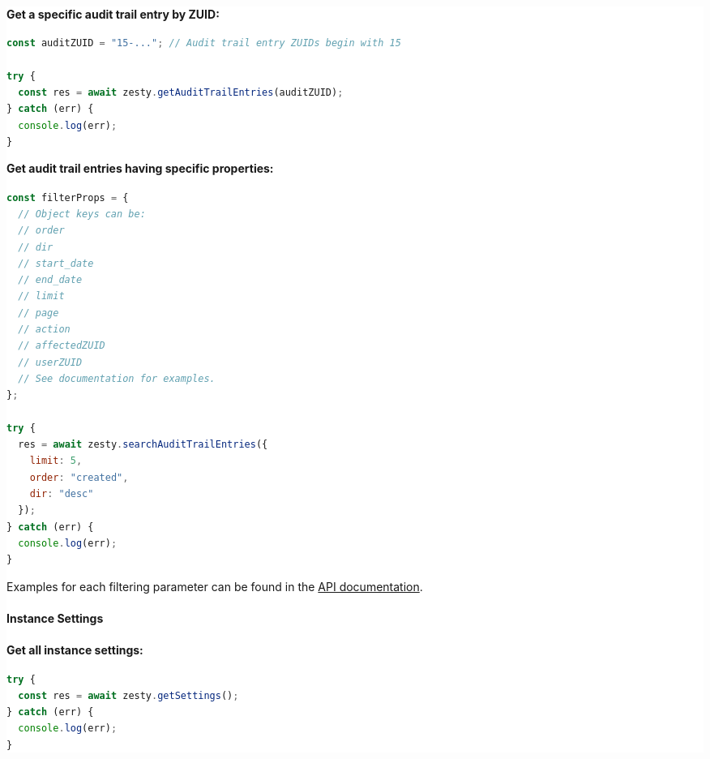 **Get a specific audit trail entry by ZUID:**

```javascript
const auditZUID = "15-..."; // Audit trail entry ZUIDs begin with 15

try {
  const res = await zesty.getAuditTrailEntries(auditZUID);
} catch (err) {
  console.log(err);
}
```

**Get audit trail entries having specific properties:**

```javascript
const filterProps = {
  // Object keys can be:
  // order
  // dir
  // start_date
  // end_date
  // limit
  // page
  // action
  // affectedZUID
  // userZUID
  // See documentation for examples.
};

try {
  res = await zesty.searchAuditTrailEntries({
    limit: 5,
    order: "created",
    dir: "desc"
  });
} catch (err) {
  console.log(err);
}
```

Examples for each filtering parameter can be found in the [API documentation](https://instances-api.zesty.org/#026123c3-086e-42bd-9eda-86c2b5de33a2).

#### Instance Settings

**Get all instance settings:**

```javascript
try {
  const res = await zesty.getSettings();
} catch (err) {
  console.log(err);
}
```
